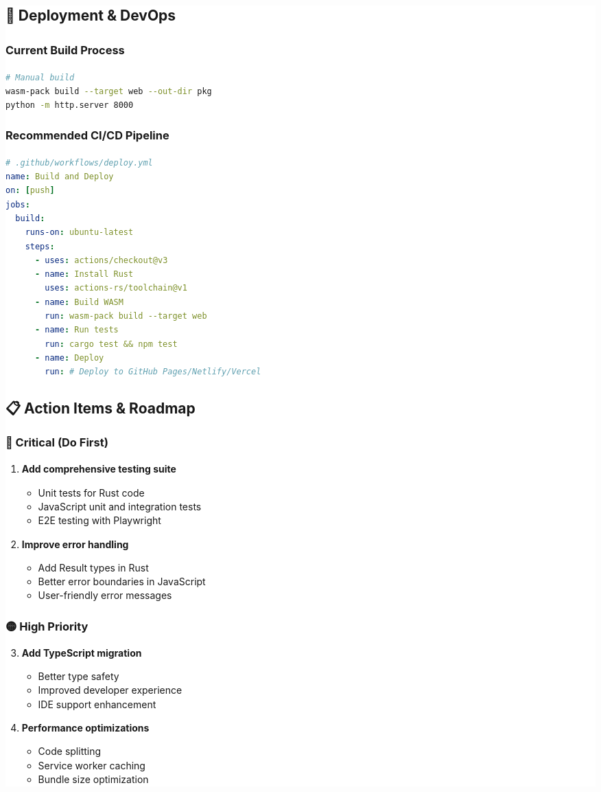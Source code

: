 ## 🚀 Deployment & DevOps

### Current Build Process
```bash
# Manual build
wasm-pack build --target web --out-dir pkg
python -m http.server 8000
```

### Recommended CI/CD Pipeline
```yaml
# .github/workflows/deploy.yml
name: Build and Deploy
on: [push]
jobs:
  build:
    runs-on: ubuntu-latest
    steps:
      - uses: actions/checkout@v3
      - name: Install Rust
        uses: actions-rs/toolchain@v1
      - name: Build WASM
        run: wasm-pack build --target web
      - name: Run tests
        run: cargo test && npm test
      - name: Deploy
        run: # Deploy to GitHub Pages/Netlify/Vercel
```

## 📋 Action Items & Roadmap

### 🔴 Critical (Do First)
1. **Add comprehensive testing suite**
   - Unit tests for Rust code
   - JavaScript unit and integration tests
   - E2E testing with Playwright

2. **Improve error handling**
   - Add Result types in Rust
   - Better error boundaries in JavaScript
   - User-friendly error messages

### 🟡 High Priority
3. **Add TypeScript migration**
   - Better type safety
   - Improved developer experience
   - IDE support enhancement

4. **Performance optimizations**
   - Code splitting
   - Service worker caching
   - Bundle size optimization
